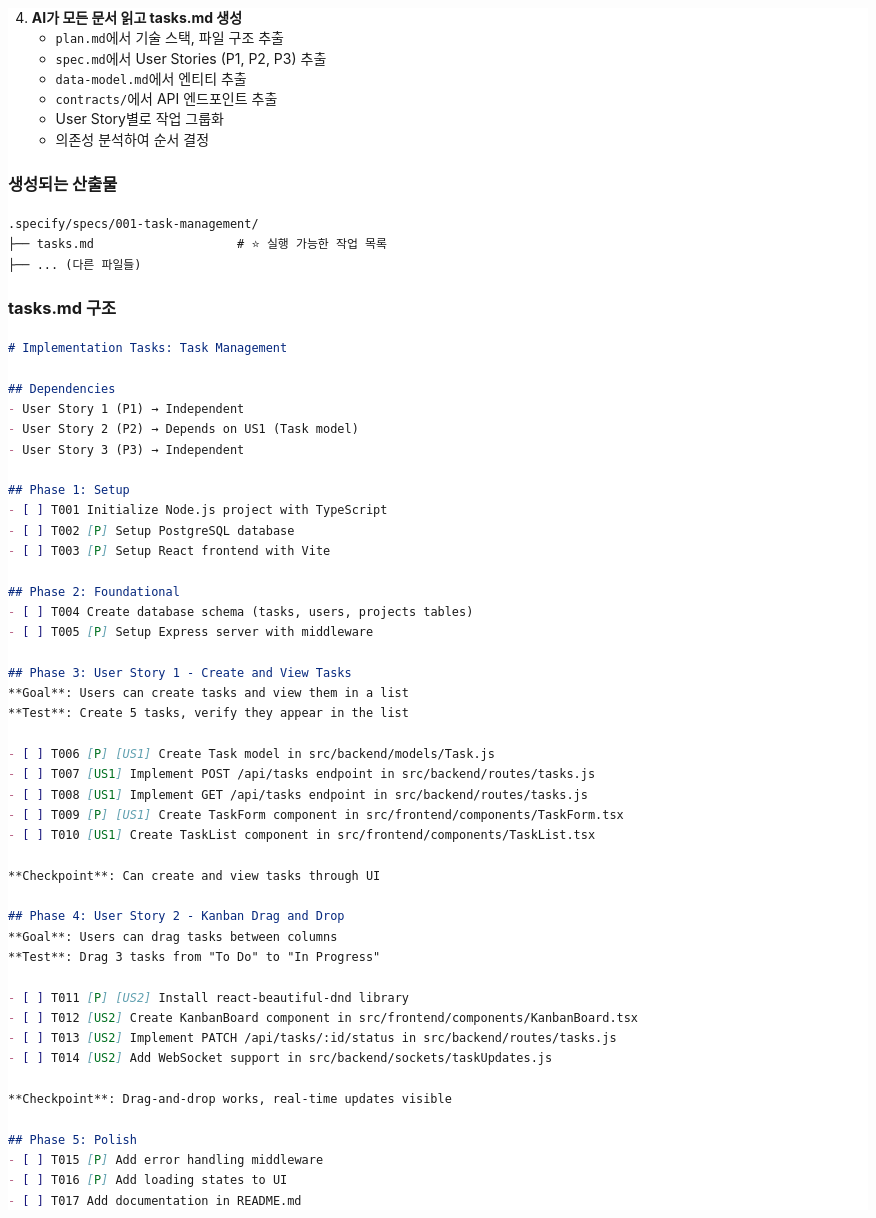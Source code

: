 4. **AI가 모든 문서 읽고 tasks.md 생성**
   - `plan.md`에서 기술 스택, 파일 구조 추출
   - `spec.md`에서 User Stories (P1, P2, P3) 추출
   - `data-model.md`에서 엔티티 추출
   - `contracts/`에서 API 엔드포인트 추출
   - User Story별로 작업 그룹화
   - 의존성 분석하여 순서 결정

### 생성되는 산출물
```
.specify/specs/001-task-management/
├── tasks.md                    # ⭐ 실행 가능한 작업 목록
├── ... (다른 파일들)
```

### tasks.md 구조
```markdown
# Implementation Tasks: Task Management

## Dependencies
- User Story 1 (P1) → Independent
- User Story 2 (P2) → Depends on US1 (Task model)
- User Story 3 (P3) → Independent

## Phase 1: Setup
- [ ] T001 Initialize Node.js project with TypeScript
- [ ] T002 [P] Setup PostgreSQL database
- [ ] T003 [P] Setup React frontend with Vite

## Phase 2: Foundational
- [ ] T004 Create database schema (tasks, users, projects tables)
- [ ] T005 [P] Setup Express server with middleware

## Phase 3: User Story 1 - Create and View Tasks
**Goal**: Users can create tasks and view them in a list
**Test**: Create 5 tasks, verify they appear in the list

- [ ] T006 [P] [US1] Create Task model in src/backend/models/Task.js
- [ ] T007 [US1] Implement POST /api/tasks endpoint in src/backend/routes/tasks.js
- [ ] T008 [US1] Implement GET /api/tasks endpoint in src/backend/routes/tasks.js
- [ ] T009 [P] [US1] Create TaskForm component in src/frontend/components/TaskForm.tsx
- [ ] T010 [US1] Create TaskList component in src/frontend/components/TaskList.tsx

**Checkpoint**: Can create and view tasks through UI

## Phase 4: User Story 2 - Kanban Drag and Drop
**Goal**: Users can drag tasks between columns
**Test**: Drag 3 tasks from "To Do" to "In Progress"

- [ ] T011 [P] [US2] Install react-beautiful-dnd library
- [ ] T012 [US2] Create KanbanBoard component in src/frontend/components/KanbanBoard.tsx
- [ ] T013 [US2] Implement PATCH /api/tasks/:id/status in src/backend/routes/tasks.js
- [ ] T014 [US2] Add WebSocket support in src/backend/sockets/taskUpdates.js

**Checkpoint**: Drag-and-drop works, real-time updates visible

## Phase 5: Polish
- [ ] T015 [P] Add error handling middleware
- [ ] T016 [P] Add loading states to UI
- [ ] T017 Add documentation in README.md
```
